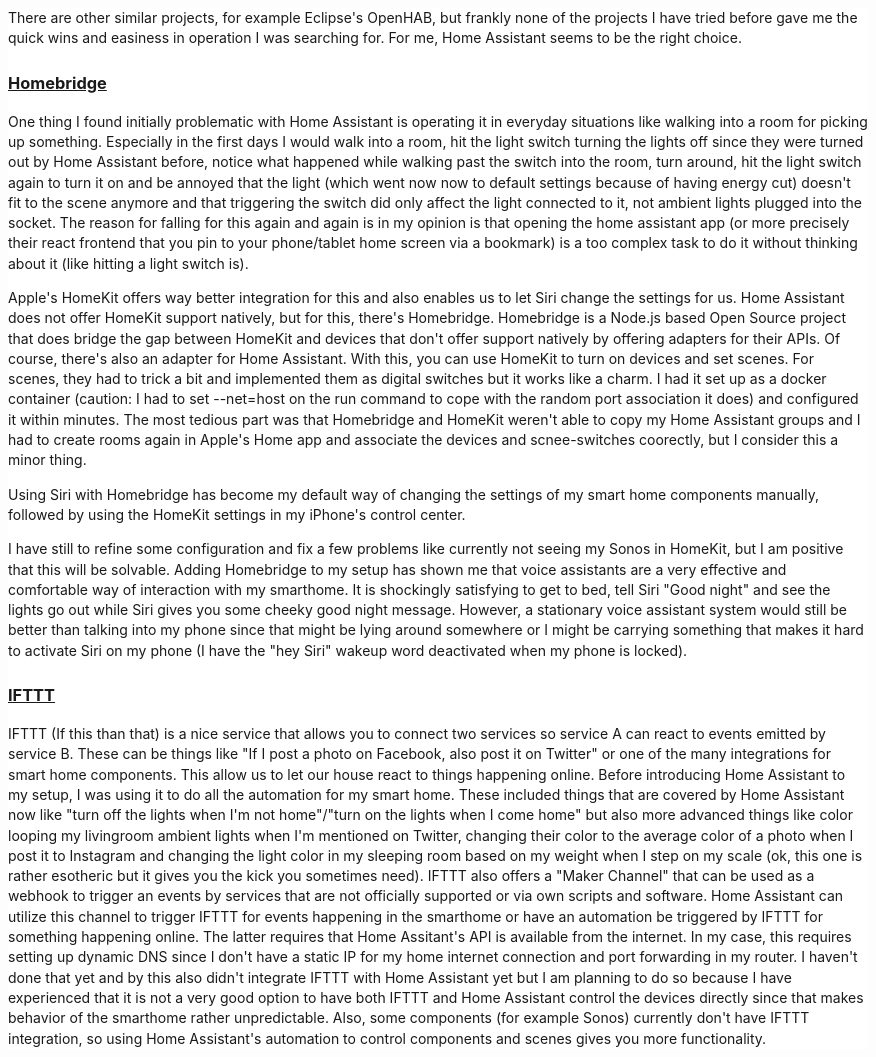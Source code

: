 There are other similar projects, for example Eclipse's OpenHAB, but frankly none of the projects I have tried before gave me the quick wins and easiness in operation I was searching for. For me, Home Assistant seems to be the right choice.

### [Homebridge](https://github.com/nfarina/homebridge)
One thing I found initially problematic with Home Assistant is operating it in everyday situations like walking into a room for picking up something. Especially in the first days I would walk into a room, hit the light switch turning the lights off since they were turned out by Home Assistant before, notice what happened while walking past the switch into the room, turn around, hit the light switch again to turn it on and be annoyed that the light (which went now now to default settings because of having energy cut) doesn't fit to the scene anymore and that triggering the switch did only affect the light connected to it, not ambient lights plugged into the socket. The reason for falling for this again and again is in my opinion is that opening the home assistant app (or more precisely their react frontend that you pin to your phone/tablet home screen via a bookmark) is a too complex task to do it without thinking about it (like hitting a light switch is). 

Apple's HomeKit offers way better integration for this and also enables us to let Siri change the settings for us. Home Assistant does not offer HomeKit support natively, but for this, there's Homebridge. Homebridge is a Node.js based Open Source project that does bridge the gap between HomeKit and devices that don't offer support natively by offering adapters for their APIs. Of course, there's also an adapter for Home Assistant. With this, you can use HomeKit to turn on devices and set scenes. For scenes, they had to trick a bit and implemented them as digital switches but it works like a charm. I had it set up as a docker container (caution: I had to set --net=host on the run command to cope with the random port association it does) and configured it within minutes. The most tedious part was that Homebridge and HomeKit weren't able to copy my Home Assistant groups and I had to create rooms again in Apple's Home app and associate the devices and scnee-switches coorectly, but I consider this a minor thing.

Using Siri with Homebridge has become my default way of changing the settings of my smart home components manually, followed by using the HomeKit settings in my iPhone's control center.

I have still to refine some configuration and fix a few problems like currently not seeing my Sonos in HomeKit, but I am positive that this will be solvable. Adding Homebridge to my setup has shown me that voice assistants are a very effective and comfortable way of interaction with my smarthome. It is shockingly satisfying to get to bed, tell Siri "Good night" and see the lights go out while Siri gives you some cheeky good night message. However, a stationary voice assistant system would still be better than talking into my phone since that might be lying around somewhere or I might be carrying something that makes it hard to activate Siri on my phone (I have the "hey Siri" wakeup word deactivated when my phone is locked). 

### [IFTTT](https://ifttt.com/)
IFTTT (If this than that) is a nice service that allows you to connect two services so service A can react to events emitted by service B. These can be things like "If I post a photo on Facebook, also post it on Twitter" or one of the many integrations for smart home components. This allow us to let our house react to things happening online. Before introducing Home Assistant to my setup, I was using it to do all the automation for my smart home. These included things that are covered by Home Assistant now like "turn off the lights when I'm not home"/"turn on the lights when I come home" but also more advanced things like color looping my livingroom ambient lights when I'm mentioned on Twitter, changing their color to the average color of a photo when I post it to Instagram and changing the light color in my sleeping room based on my weight when I step on my scale (ok, this one is rather esotheric but it gives you the kick you sometimes need). IFTTT also offers a "Maker Channel" that can be used as a webhook to trigger an events by services that are not officially supported or via own scripts and software. Home Assistant can utilize this channel to trigger IFTTT for events happening in the smarthome or have an automation be triggered by IFTTT for something happening online. The latter requires that Home Assitant's API is available from the internet. In my case, this requires setting up dynamic DNS since I don't have a static IP for my home internet connection and port forwarding in my router. I haven't done that yet and by this also didn't integrate IFTTT with Home Assistant yet but I am planning to do so because I have experienced that it is not a very good option to have both IFTTT and Home Assistant control the devices directly since that makes behavior of the smarthome rather unpredictable. Also, some components (for example Sonos) currently don't have IFTTT integration, so using Home Assistant's automation to control components and scenes gives you more functionality. 
